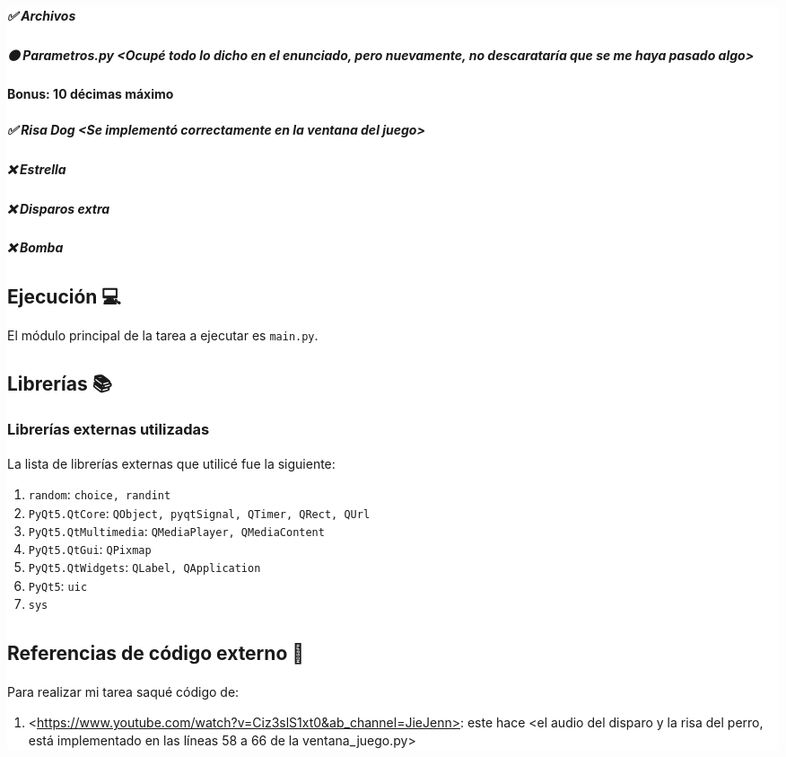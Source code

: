 ##### ✅ Archivos  <Se trabaja de manera efectiva con los archivos>
##### 🟠 Parametros.py <Ocupé todo lo dicho en el enunciado, pero nuevamente, no descarataría que se me haya pasado algo>
#### Bonus: 10 décimas máximo
##### ✅ Risa Dog <Se implementó correctamente en la ventana del juego>
##### ❌ Estrella <No lo hice>
##### ❌ Disparos extra <No lo hice>
##### ❌ Bomba <No lo hice>
## Ejecución :computer:
El módulo principal de la tarea a ejecutar es  ```main.py```.   

## Librerías :books:
### Librerías externas utilizadas
La lista de librerías externas que utilicé fue la siguiente:

1. ```random```: ```choice, randint```
2. ```PyQt5.QtCore```: ```QObject, pyqtSignal, QTimer, QRect, QUrl```
3. ```PyQt5.QtMultimedia```: ```QMediaPlayer, QMediaContent```
4. ```PyQt5.QtGui```: ```QPixmap```
5. ```PyQt5.QtWidgets```: ```QLabel, QApplication```
6. ```PyQt5```: ```uic```
7. ```sys```


## Referencias de código externo :book:

Para realizar mi tarea saqué código de:
1. \<https://www.youtube.com/watch?v=Ciz3slS1xt0&ab_channel=JieJenn>: este hace \<el audio del disparo y la risa del perro, está implementado en las líneas 58 a 66 de la ventana_juego.py>
